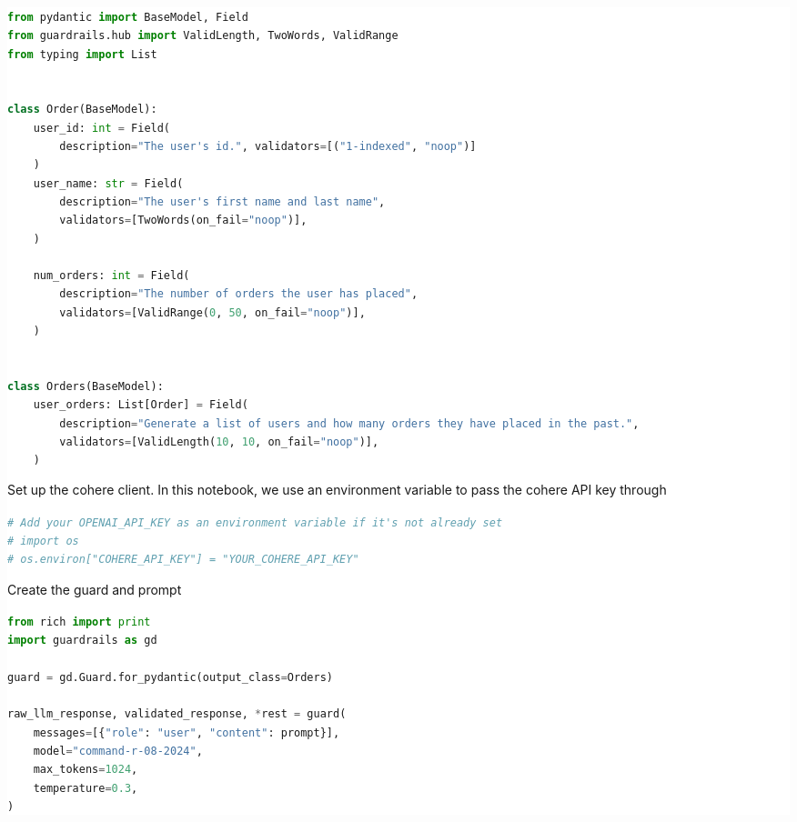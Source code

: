 
```python
from pydantic import BaseModel, Field
from guardrails.hub import ValidLength, TwoWords, ValidRange
from typing import List


class Order(BaseModel):
    user_id: int = Field(
        description="The user's id.", validators=[("1-indexed", "noop")]
    )
    user_name: str = Field(
        description="The user's first name and last name",
        validators=[TwoWords(on_fail="noop")],
    )

    num_orders: int = Field(
        description="The number of orders the user has placed",
        validators=[ValidRange(0, 50, on_fail="noop")],
    )


class Orders(BaseModel):
    user_orders: List[Order] = Field(
        description="Generate a list of users and how many orders they have placed in the past.",
        validators=[ValidLength(10, 10, on_fail="noop")],
    )
```

Set up the cohere client. In this notebook, we use an environment variable to pass the cohere API key through


```python
# Add your OPENAI_API_KEY as an environment variable if it's not already set
# import os
# os.environ["COHERE_API_KEY"] = "YOUR_COHERE_API_KEY"
```

Create the guard and prompt


```python
from rich import print
import guardrails as gd

guard = gd.Guard.for_pydantic(output_class=Orders)

raw_llm_response, validated_response, *rest = guard(
    messages=[{"role": "user", "content": prompt}],
    model="command-r-08-2024",
    max_tokens=1024,
    temperature=0.3,
)
```
